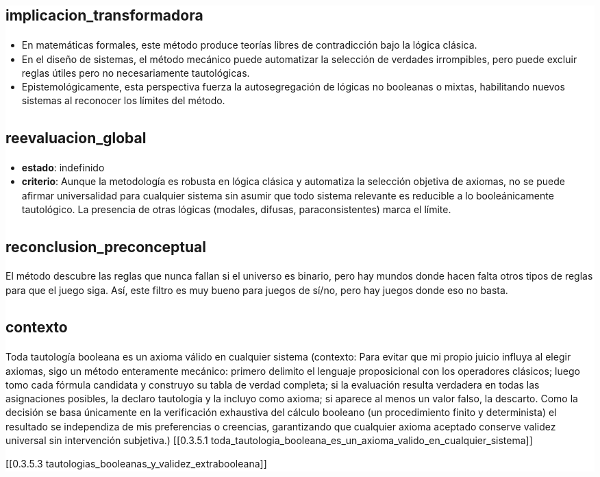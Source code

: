 ## implicacion_transformadora

- En matemáticas formales, este método produce teorías libres de contradicción bajo la lógica clásica.
- En el diseño de sistemas, el método mecánico puede automatizar la selección de verdades irrompibles, pero puede excluir reglas útiles pero no necesariamente tautológicas.
- Epistemológicamente, esta perspectiva fuerza la autosegregación de lógicas no booleanas o mixtas, habilitando nuevos sistemas al reconocer los límites del método.

## reevaluacion_global

- **estado**: indefinido
- **criterio**: Aunque la metodología es robusta en lógica clásica y automatiza la selección objetiva de axiomas, no se puede afirmar universalidad para cualquier sistema sin asumir que todo sistema relevante es reducible a lo booleánicamente tautológico. La presencia de otras lógicas (modales, difusas, paraconsistentes) marca el límite.

## reconclusion_preconceptual

El método descubre las reglas que nunca fallan si el universo es binario, pero hay mundos donde hacen falta otros tipos de reglas para que el juego siga. Así, este filtro es muy bueno para juegos de sí/no, pero hay juegos donde eso no basta.

## contexto

Toda tautología booleana es un axioma válido en cualquier sistema (contexto: Para evitar que mi propio juicio influya al elegir axiomas, sigo un método enteramente mecánico: primero delimito el lenguaje proposicional con los operadores clásicos; luego tomo cada fórmula candidata y construyo su tabla de verdad completa; si la evaluación resulta verdadera en todas las asignaciones posibles, la declaro tautología y la incluyo como axioma; si aparece al menos un valor falso, la descarto. Como la decisión se basa únicamente en la verificación exhaustiva del cálculo booleano (un procedimiento finito y determinista) el resultado se independiza de mis preferencias o creencias, garantizando que cualquier axioma aceptado conserve validez universal sin intervención subjetiva.)
[[0.3.5.1 toda_tautologia_booleana_es_un_axioma_valido_en_cualquier_sistema]]

[[0.3.5.3 tautologias_booleanas_y_validez_extrabooleana]]
